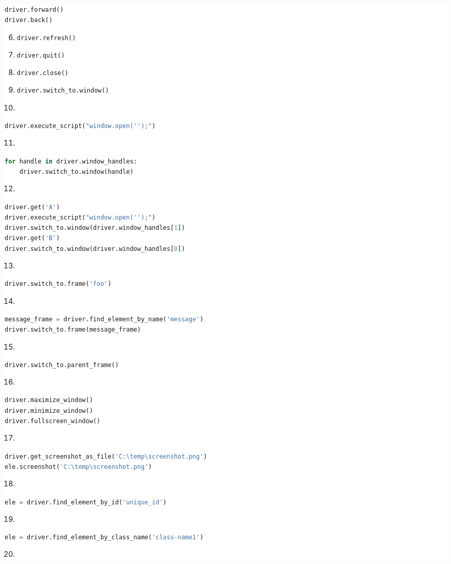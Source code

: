    ```python
   driver.forward() 
   driver.back()
   ```
6. 
   ```python
   driver.refresh()
   ```
7. 
   ```python
   driver.quit()
   ```
8. 
   ```python
   driver.close()
   ```
9. 
   ```python
   driver.switch_to.window()
   ```
10. 
   ```python
   driver.execute_script("window.open('');")
   ```
11. 
   ```python
   for handle in driver.window_handles:
       driver.switch_to.window(handle)
   ```
12. 
   ```python
   driver.get('A')
   driver.execute_script("window.open('');")
   driver.switch_to.window(driver.window_handles[1])
   driver.get('B')
   driver.switch_to.window(driver.window_handles[0])
   ```
13. 
   ```python
   driver.switch_to.frame('foo')
   ```
14. 
   ```python
   message_frame = driver.find_element_by_name('message')
   driver.switch_to.frame(message_frame)
   ```
15. 
   ```python
   driver.switch_to.parent_frame()
   ```
16. 
   ```python
   driver.maximize_window()
   driver.minimize_window()
   driver.fullscreen_window()
   ```
17. 
   ```python
   driver.get_screenshot_as_file('C:\temp\screenshot.png')
   ele.screenshot('C:\temp\screenshot.png')
   ```
18. 
   ```python
   ele = driver.find_element_by_id('unique_id')
   ```
19. 
   ```python
   ele = driver.find_element_by_class_name('class-name1')
   ```
20. 